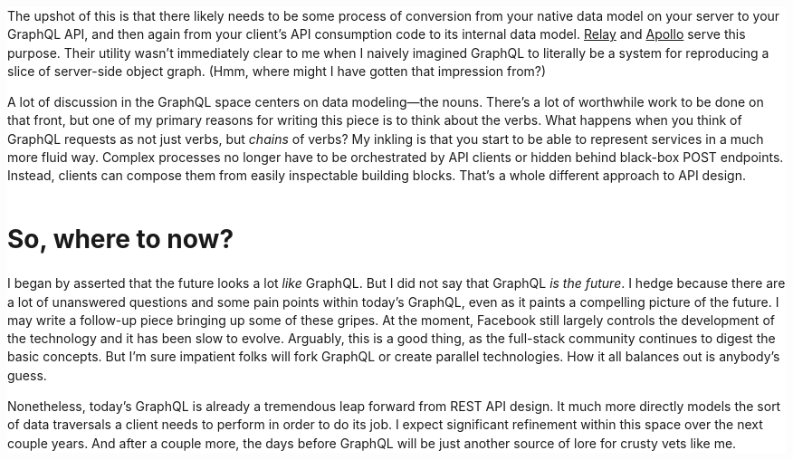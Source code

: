The upshot of this is that there likely needs to be some process of conversion from your native data model on your server to your GraphQL API, and then again from your client’s API consumption code to its internal data model. [Relay](https://facebook.github.io/relay/) and [Apollo](https://www.apollographql.com/client) serve this purpose. Their utility wasn’t immediately clear to me when I naively imagined GraphQL to literally be a system for reproducing a slice of server-side object graph. (Hmm, where might I have gotten that impression from?)

A lot of discussion in the GraphQL space centers on data modeling—the nouns. There’s a lot of worthwhile work to be done on that front, but one of my primary reasons for writing this piece is to think about the verbs. What happens when you think of GraphQL requests as not just verbs, but _chains_ of verbs? My inkling is that you start to be able to represent services in a much more fluid way. Complex processes no longer have to be orchestrated by API clients or hidden behind black-box POST endpoints. Instead, clients can compose them from easily inspectable building blocks. That’s a whole different approach to API design.

# So, where to now?

I began by asserted that the future looks a lot _like_ GraphQL. But I did not say that GraphQL _is the future_. I hedge because there are a lot of unanswered questions and some pain points within today’s GraphQL, even as it paints a compelling picture of the future. I may write a follow-up piece bringing up some of these gripes. At the moment, Facebook still largely controls the development of the technology and it has been slow to evolve. Arguably, this is a good thing, as the full-stack community continues to digest the basic concepts. But I’m sure impatient folks will fork GraphQL or create parallel technologies. How it all balances out is anybody’s guess.

Nonetheless, today’s GraphQL is already a tremendous leap forward from REST API design. It much more directly models the sort of data traversals a client needs to perform in order to do its job. I expect significant refinement within this space over the next couple years. And after a couple more, the days before GraphQL will be just another source of lore for crusty vets like me.
